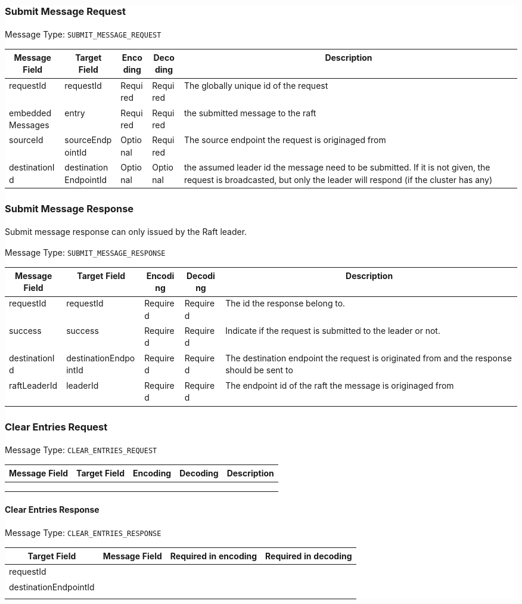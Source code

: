
### Submit Message Request

Message Type: `SUBMIT_MESSAGE_REQUEST`

| Message Field | Target Field | Encoding | Decoding | Description |
|---|---|---|---|---|
| requestId | requestId | Required | Required | The globally unique id of the request |
| embeddedMessages | entry | Required | Required | the submitted message to the raft |
| sourceId | sourceEndpointId | Optional | Required | The source endpoint the request is originaged from |
| destinationId | destinationEndpointId | Optional | Optional | the assumed leader id the message need to be submitted. If it is not given, the request is broadcasted, but only the leader will respond (if the cluster has any) |

### Submit Message Response

Submit message response can only issued by the Raft leader.

Message Type: `SUBMIT_MESSAGE_RESPONSE`

| Message Field | Target Field | Encoding | Decoding | Description |
|---|---|---|---|---|
| requestId | requestId | Required | Required | The id the response belong to. |
| success | success | Required | Required | Indicate if the request is submitted to the leader or not. |
| destinationId | destinationEndpointId | Required | Required | The destination endpoint the request is originated from and the response should be sent to |
| raftLeaderId | leaderId | Required | Required | The endpoint id of the raft the message is originaged from |


### Clear Entries Request

Message Type: `CLEAR_ENTRIES_REQUEST`

| Message Field | Target Field | Encoding | Decoding | Description |
|---|---|---|---|---|
|  |  |  |  |  |
|  |  |  |  |  |
|  |  |  |  |  |

#### Clear Entries Response

Message Type: `CLEAR_ENTRIES_RESPONSE`

| Target Field | Message Field | Required in encoding | Required in decoding |
|---|---|---|---|
| requestId |  |  |  |
| destinationEndpointId |  |  |  |
|  |  |  |  |
